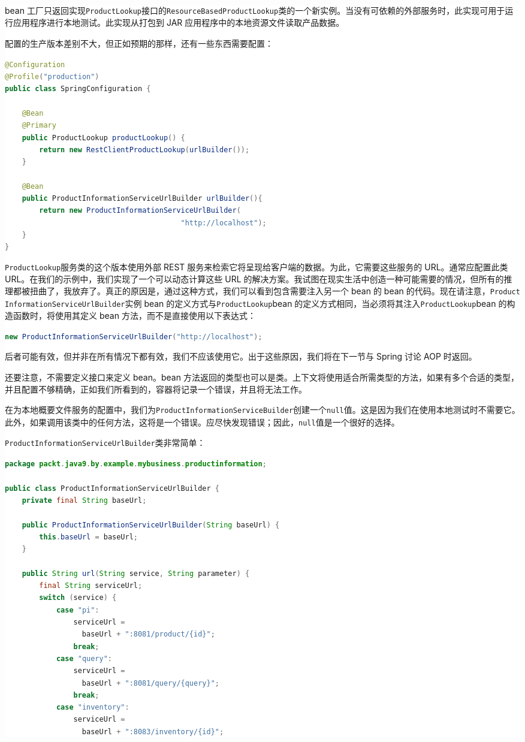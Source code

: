 bean 工厂只返回实现`ProductLookup`接口的`ResourceBasedProductLookup`类的一个新实例。当没有可依赖的外部服务时，此实现可用于运行应用程序进行本地测试。此实现从打包到 JAR 应用程序中的本地资源文件读取产品数据。

配置的生产版本差别不大，但正如预期的那样，还有一些东西需要配置：

```java
@Configuration 
@Profile("production") 
public class SpringConfiguration { 

    @Bean 
    @Primary 
    public ProductLookup productLookup() { 
        return new RestClientProductLookup(urlBuilder()); 
    } 

    @Bean 
    public ProductInformationServiceUrlBuilder urlBuilder(){ 
        return new ProductInformationServiceUrlBuilder( 
                                         "http://localhost"); 
    } 
}

```

`ProductLookup`服务类的这个版本使用外部 REST 服务来检索它将呈现给客户端的数据。为此，它需要这些服务的 URL。通常应配置此类 URL。在我们的示例中，我们实现了一个可以动态计算这些 URL 的解决方案。我试图在现实生活中创造一种可能需要的情况，但所有的推理都被扭曲了，我放弃了。真正的原因是，通过这种方式，我们可以看到包含需要注入另一个 bean 的 bean 的代码。现在请注意，`ProductInformationServiceUrlBuilder`实例 bean 的定义方式与`ProductLookup`bean 的定义方式相同，当必须将其注入`ProductLookup`bean 的构造函数时，将使用其定义 bean 方法，而不是直接使用以下表达式：

```java
new ProductInformationServiceUrlBuilder("http://localhost");

```

后者可能有效，但并非在所有情况下都有效，我们不应该使用它。出于这些原因，我们将在下一节与 Spring 讨论 AOP 时返回。

还要注意，不需要定义接口来定义 bean。bean 方法返回的类型也可以是类。上下文将使用适合所需类型的方法，如果有多个合适的类型，并且配置不够精确，正如我们所看到的，容器将记录一个错误，并且将无法工作。

在为本地概要文件服务的配置中，我们为`ProductInformationServiceBuilder`创建一个`null`值。这是因为我们在使用本地测试时不需要它。此外，如果调用该类中的任何方法，这将是一个错误。应尽快发现错误；因此，`null`值是一个很好的选择。

`ProductInformationServiceUrlBuilder`类非常简单：

```java
package packt.java9.by.example.mybusiness.productinformation; 

public class ProductInformationServiceUrlBuilder { 
    private final String baseUrl; 

    public ProductInformationServiceUrlBuilder(String baseUrl) { 
        this.baseUrl = baseUrl; 
    } 

    public String url(String service, String parameter) { 
        final String serviceUrl; 
        switch (service) { 
            case "pi": 
                serviceUrl =  
                  baseUrl + ":8081/product/{id}"; 
                break; 
            case "query": 
                serviceUrl =  
                  baseUrl + ":8081/query/{query}"; 
                break; 
            case "inventory": 
                serviceUrl =  
                  baseUrl + ":8083/inventory/{id}"; 
```